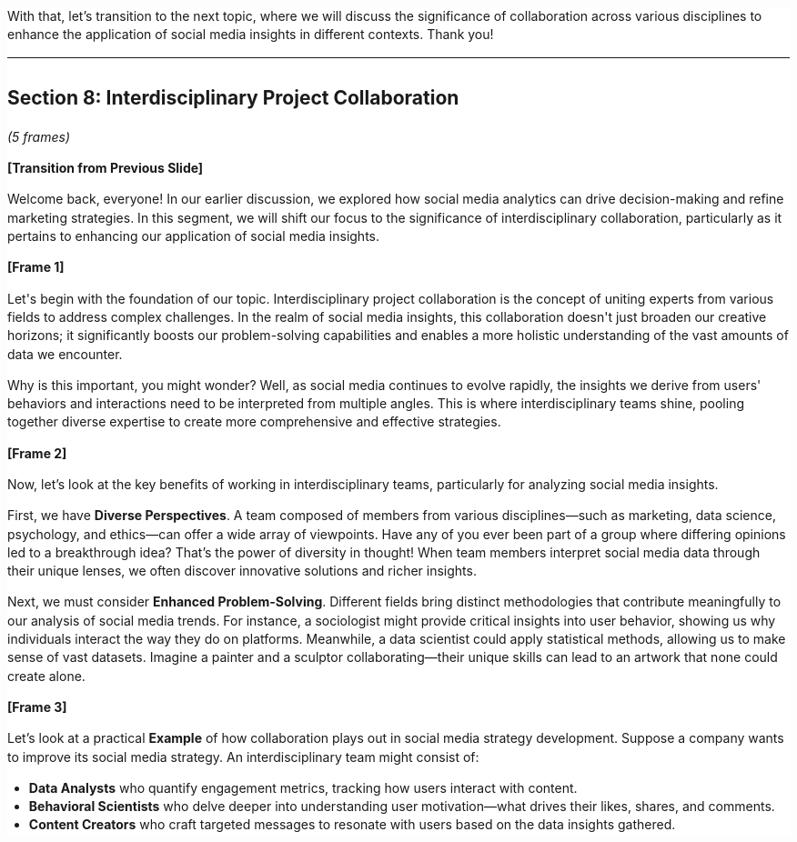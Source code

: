 With that, let’s transition to the next topic, where we will discuss the significance of collaboration across various disciplines to enhance the application of social media insights in different contexts. Thank you!

---

## Section 8: Interdisciplinary Project Collaboration
*(5 frames)*

**[Transition from Previous Slide]**

Welcome back, everyone! In our earlier discussion, we explored how social media analytics can drive decision-making and refine marketing strategies. In this segment, we will shift our focus to the significance of interdisciplinary collaboration, particularly as it pertains to enhancing our application of social media insights.

**[Frame 1]** 

Let's begin with the foundation of our topic. Interdisciplinary project collaboration is the concept of uniting experts from various fields to address complex challenges. In the realm of social media insights, this collaboration doesn't just broaden our creative horizons; it significantly boosts our problem-solving capabilities and enables a more holistic understanding of the vast amounts of data we encounter.

Why is this important, you might wonder? Well, as social media continues to evolve rapidly, the insights we derive from users' behaviors and interactions need to be interpreted from multiple angles. This is where interdisciplinary teams shine, pooling together diverse expertise to create more comprehensive and effective strategies.

**[Frame 2]**

Now, let’s look at the key benefits of working in interdisciplinary teams, particularly for analyzing social media insights.

First, we have **Diverse Perspectives**. A team composed of members from various disciplines—such as marketing, data science, psychology, and ethics—can offer a wide array of viewpoints. Have any of you ever been part of a group where differing opinions led to a breakthrough idea? That’s the power of diversity in thought! When team members interpret social media data through their unique lenses, we often discover innovative solutions and richer insights.

Next, we must consider **Enhanced Problem-Solving**. Different fields bring distinct methodologies that contribute meaningfully to our analysis of social media trends. For instance, a sociologist might provide critical insights into user behavior, showing us why individuals interact the way they do on platforms. Meanwhile, a data scientist could apply statistical methods, allowing us to make sense of vast datasets. Imagine a painter and a sculptor collaborating—their unique skills can lead to an artwork that none could create alone.

**[Frame 3]**

Let’s look at a practical **Example** of how collaboration plays out in social media strategy development. Suppose a company wants to improve its social media strategy. An interdisciplinary team might consist of:

- **Data Analysts** who quantify engagement metrics, tracking how users interact with content.
- **Behavioral Scientists** who delve deeper into understanding user motivation—what drives their likes, shares, and comments.
- **Content Creators** who craft targeted messages to resonate with users based on the data insights gathered.
